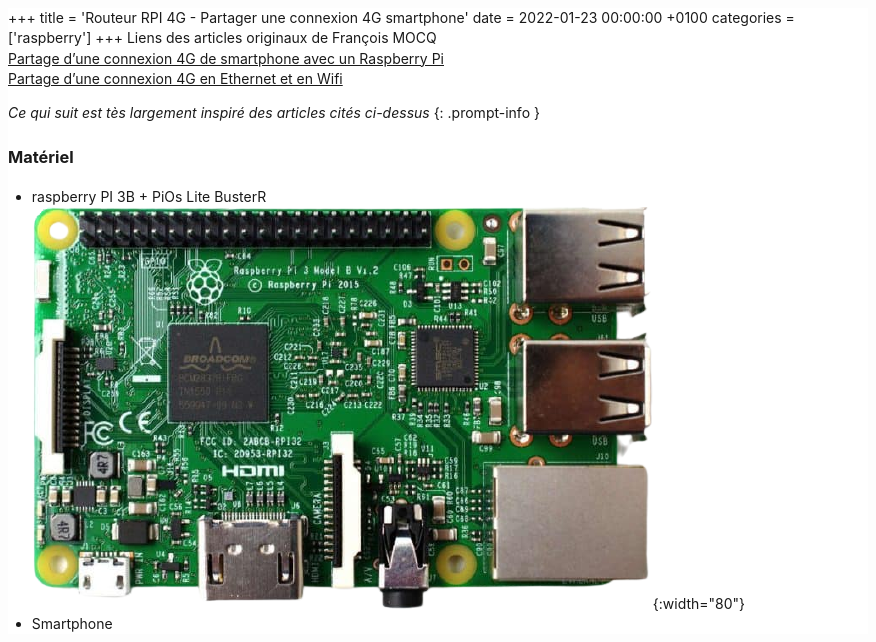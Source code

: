 +++
title = 'Routeur RPI 4G - Partager une connexion 4G smartphone'
date = 2022-01-23 00:00:00 +0100
categories = ['raspberry']
+++
Liens des articles originaux de François MOCQ  
[Partage d’une connexion 4G de smartphone avec un Raspberry Pi](https://www.framboise314.fr/partage-dune-connexion-4g-de-smartphone-avec-un-raspberry-pi/)  
[Partage d’une connexion 4G en Ethernet et en Wifi](https://www.framboise314.fr/partage-dune-connexion-4g-ethernet-wifi/)

*Ce qui suit est tès largement inspiré des articles cités ci-dessus*
{: .prompt-info }

### Matériel

* raspberry PI 3B + PiOs Lite BusterR  
![rpi](raspberrypi3Bv1.2.png){:width="80"}
* Smartphone  